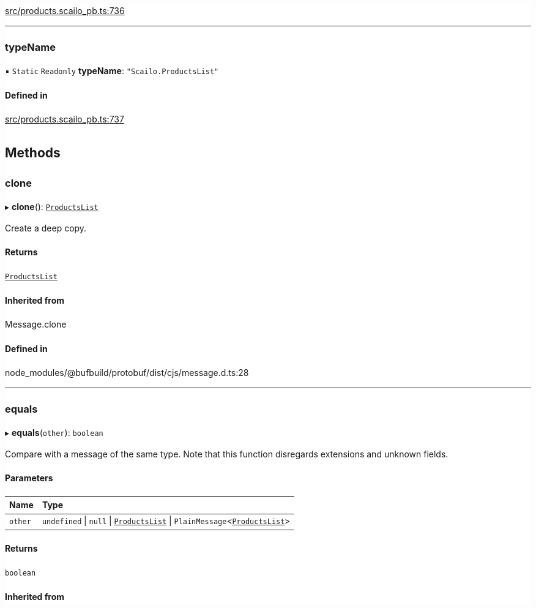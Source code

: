 [src/products.scailo_pb.ts:736](https://github.com/scailo/ts-sdk/blob/c10a36b57201dfa5903d4b53efa1e62aa6208936/src/products.scailo_pb.ts#L736)

___

### typeName

▪ `Static` `Readonly` **typeName**: ``"Scailo.ProductsList"``

#### Defined in

[src/products.scailo_pb.ts:737](https://github.com/scailo/ts-sdk/blob/c10a36b57201dfa5903d4b53efa1e62aa6208936/src/products.scailo_pb.ts#L737)

## Methods

### clone

▸ **clone**(): [`ProductsList`](ProductsList.md)

Create a deep copy.

#### Returns

[`ProductsList`](ProductsList.md)

#### Inherited from

Message.clone

#### Defined in

node_modules/@bufbuild/protobuf/dist/cjs/message.d.ts:28

___

### equals

▸ **equals**(`other`): `boolean`

Compare with a message of the same type.
Note that this function disregards extensions and unknown fields.

#### Parameters

| Name | Type |
| :------ | :------ |
| `other` | `undefined` \| ``null`` \| [`ProductsList`](ProductsList.md) \| `PlainMessage`\<[`ProductsList`](ProductsList.md)\> |

#### Returns

`boolean`

#### Inherited from
